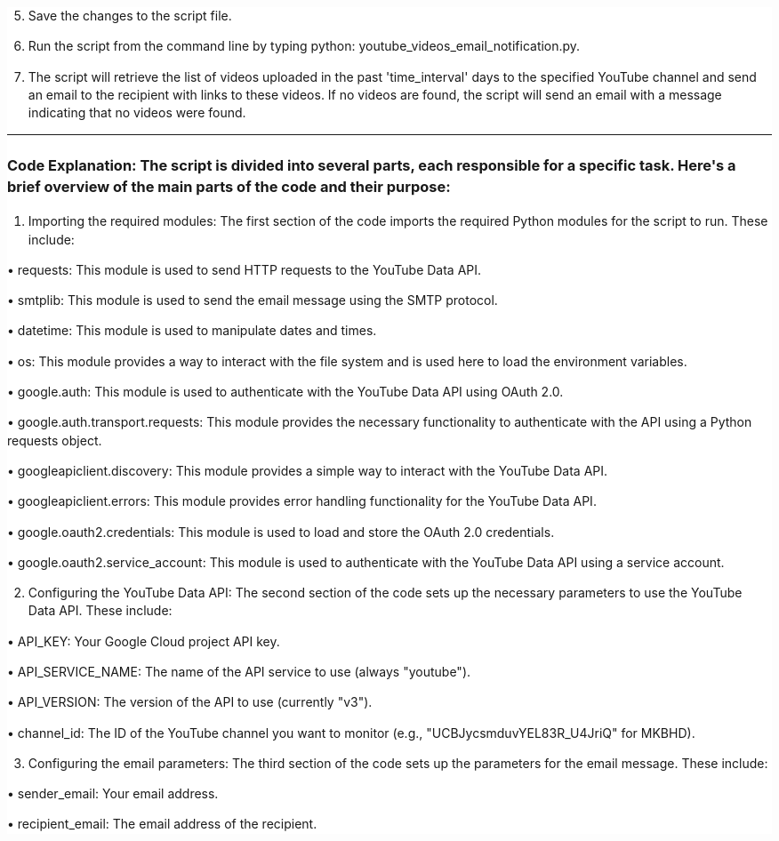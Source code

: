 5. Save the changes to the script file.

6. Run the script from the command line by typing python: youtube_videos_email_notification.py.

7. The script will retrieve the list of videos uploaded in the past 'time_interval' days to the specified YouTube channel and send an email to the recipient with links to these videos. If no videos are found, the script will send an email with a message indicating that no videos were found.

---

### Code Explanation: The script is divided into several parts, each responsible for a specific task. Here's a brief overview of the main parts of the code and their purpose:

1. Importing the required modules:
The first section of the code imports the required Python modules for the script to run. These include:

• requests: This module is used to send HTTP requests to the YouTube Data API.

• smtplib: This module is used to send the email message using the SMTP protocol.

• datetime: This module is used to manipulate dates and times.

• os: This module provides a way to interact with the file system and is used here to load the environment variables.

• google.auth: This module is used to authenticate with the YouTube Data API using OAuth 2.0.

• google.auth.transport.requests: This module provides the necessary functionality to authenticate with the API using a Python requests object.

• googleapiclient.discovery: This module provides a simple way to interact with the YouTube Data API.

• googleapiclient.errors: This module provides error handling functionality for the YouTube Data API.

• google.oauth2.credentials: This module is used to load and store the OAuth 2.0 credentials.

• google.oauth2.service_account: This module is used to authenticate with the YouTube Data API using a service account.

2.	Configuring the YouTube Data API: The second section of the code sets up the necessary parameters to use the YouTube Data API. These include:

• API_KEY: Your Google Cloud project API key.

• API_SERVICE_NAME: The name of the API service to use (always "youtube").

• API_VERSION: The version of the API to use (currently "v3").

• channel_id: The ID of the YouTube channel you want to monitor (e.g., "UCBJycsmduvYEL83R_U4JriQ" for MKBHD).

3. Configuring the email parameters: The third section of the code sets up the parameters for the email message. These include:

• sender_email: Your email address.

• recipient_email: The email address of the recipient.
